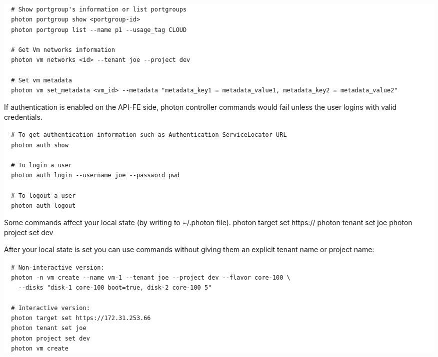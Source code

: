      # Show portgroup's information or list portgroups
      photon portgroup show <portgroup-id>
      photon portgroup list --name p1 --usage_tag CLOUD

      # Get Vm networks information
      photon vm networks <id> --tenant joe --project dev

      # Set vm metadata
      photon vm set_metadata <vm_id> --metadata "metadata_key1 = metadata_value1, metadata_key2 = metadata_value2"

If authentication is enabled on the API-FE side, photon controller commands would fail unless the user
logins with valid credentials.

      # To get authentication information such as Authentication ServiceLocator URL
      photon auth show

      # To login a user
      photon auth login --username joe --password pwd

      # To logout a user
      photon auth logout

Some commands affect your local state (by writing to ~/.photon file).
      photon target set https://<load-balancer-IP>
      photon tenant set joe
      photon project set dev

After your local state is set you can use commands without giving them an explicit
tenant name or project name:

      # Non-interactive version:
      photon -n vm create --name vm-1 --tenant joe --project dev --flavor core-100 \
        --disks "disk-1 core-100 boot=true, disk-2 core-100 5"

      # Interactive version:
      photon target set https://172.31.253.66
      photon tenant set joe
      photon project set dev
      photon vm create
